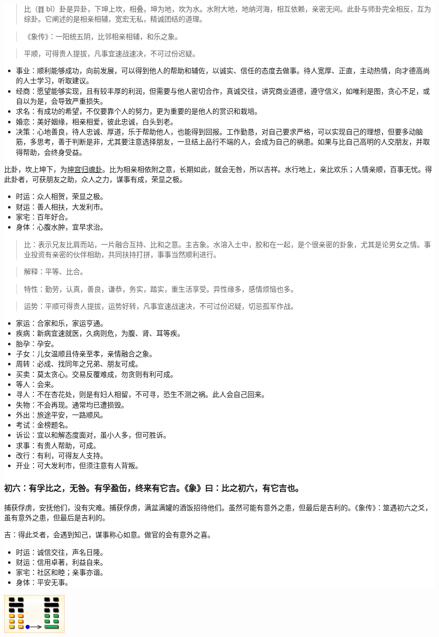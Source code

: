 > 比（䷇ bǐ）卦是异卦，下坤上坎，相叠。坤为地，坎为水。水附大地，地纳河海，相互依赖，亲密无间。此卦与师卦完全相反，互为综卦。它阐述的是相亲相辅，宽宏无私，精诚团结的道理。

>《象传》：一阳统五阴，比邻相亲相辅，和乐之象。

> 平顺，可得贵人提拔，凡事宜速战速决，不可过份迟疑。

- 事业：顺利能够成功，向前发展，可以得到他人的帮助和辅佐，以诚实、信任的态度去做事。待人宽厚、正直，主动热情，向才德高尚的人士学习，听取建议。
- 经商：愿望能够实现，且有较丰厚的利润，但需要与他人密切合作，真诚交往，讲究商业道德，遵守信义，如唯利是图，贪心不足，或自以为是，会导致严重损失。
- 求名：有成功的希望，不仅要靠个人的努力，更为重要的是他人的赏识和栽培。
- 婚恋：美好姻缘，相亲相爱，彼此忠诚，白头到老。
- 决策：心地善良，待人忠诚、厚道，乐于帮助他人，也能得到回报。工作勤恳，对自己要求严格，可以实现自己的理想，但要多动脑筋，多思考，善于判断是非，尤其要注意选择朋友，一旦结上品行不端的人，会成为自己的祸患。如果与比自己高明的人交朋友，并取得帮助，会终身受益。

比卦，坎上坤下，为[坤宫归魂卦](../jing/kun.md#8)。比为相亲相依附之意，长期如此，就会无咎，所以吉祥。水行地上，亲比欢乐；人情亲顺，百事无忧。得此卦者，可获朋友之助，众人之力，谋事有成，荣显之极。

- 时运：众人相贺，荣显之极。
- 财运：善人相扶，大发利市。
- 家宅：百年好合。
- 身体：心腹水肿，宜早求治。

> 比：表示兄友比肩而站，一片融合互持、比和之意。主吉象。水溶入土中，胶和在一起，是个很亲密的卦象，尤其是论男女之情。事业投资有亲密的伙伴相助，共同扶持打拼，事事当然顺利进行。

> 解释：平等、比合。

> 特性：勤劳，认真，善良，谦恭，务实，踏实，重生活享受。异性缘多，感情烦恼也多。

> 运势：平顺可得贵人提拔，运势好转，凡事宜速战速决，不可过份迟疑，切忌孤军作战。

- 家运：合家和乐，家运亨通。
- 疾病：新病宜速就医，久病则危，为腹、肾、耳等疾。
- 胎孕：孕安。
- 子女：儿女温顺且侍亲至孝，亲情融合之象。
- 周转：必成、找同年之兄弟、朋友可成。
- 买卖：莫太贪心。交易反覆难成，勿贪则有利可成。
- 等人：会来。
- 寻人：不在杏花处，则是有妇人相留，不可寻，恐生不测之祸。此人会自己回来。
- 失物：不会再现。通常均已遭损毁。
- 外出：旅途平安，一路顺风。
- 考试：金榜题名。
- 诉讼：宜以和解态度面对，虽小人多，但可胜诉。
- 求事：有贵人帮助，可成。
- 改行：有利，可得友人支持。
- 开业：可大发利市，但须注意有人背叛。

### 初六：有孚比之，无咎。有孚盈缶，终来有它吉。《象》曰：比之初六，有它吉也。

捕获俘虏，安抚他们，没有灾难。捕获俘虏，满盆满罐的酒饭招待他们。虽然可能有意外之患，但最后是吉利的。《象传》：筮遇初六之爻，虽有意外之患，但最后是吉利的。

吉：得此爻者，会遇到知己，谋事称心如意。做官的会有意外之喜。

- 时运：诚信交往，声名日隆。
- 财运：信用卓著，利益自来。
- 家宅：社区和睦；亲事亦谐。
- 身体：平安无事。

<img src="../shapes/08.01.png" width="121" align="left">
